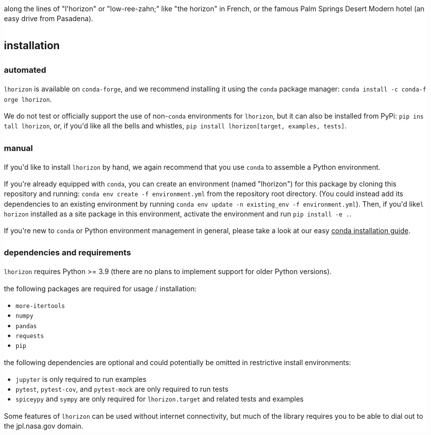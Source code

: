 along the lines of "l'horizon" or "low-ree-zahn;" like "the horizon" in French, or the famous Palm Springs Desert 
Modern hotel (an easy drive from Pasadena).

## installation

### automated

`lhorizon` is available on `conda-forge`, and we recommend installing it using the `conda` package manager: 
`conda install -c conda-forge lhorizon`.

We do not test or officially support the use of non-`conda` environments for `lhorizon`, but it can also be installed from PyPi: 
`pip install lhorizon`, or, if you'd like all the bells and whistles, `pip install lhorizon[target, examples, tests]`.

### manual

If you'd like to install `lhorizon` by hand, we again recommend that you use `conda` to assemble a Python environment.

If you're already equipped with `conda`, you can create an environment (named "lhorizon") for this package by cloning this repository
and running: `conda env create -f environment.yml` from the repository root directory. 
(You could instead add its dependencies to an existing environment by running `conda env update -n existing_env -f environment.yml`). 
Then, if you'd like`lhorizon` installed as a site package in this environment, activate the environment and run `pip install -e .`. 

If you're new to `conda` or Python environment management in general, please take a look at our easy 
[conda installation guide](docs/conda_installation_guide.md). 
 
### dependencies and requirements

`lhorizon` requires Python >= 3.9 (there are no plans to implement support for older Python versions).

the following packages are required for usage / installation:
* `more-itertools`
* `numpy`
* `pandas`
* `requests`
* `pip`

the following dependencies are optional and could potentially be omitted in restrictive install environments: 
* `jupyter` is only required to run examples
* `pytest`, `pytest-cov`, and `pytest-mock` are only required to run tests
* `spiceypy` and `sympy` are only required for `lhorizon.target` and related tests and examples

Some features of `lhorizon` can be used without internet connectivity, but much of the library requires you to be able
to dial out to the jpl.nasa.gov domain.
